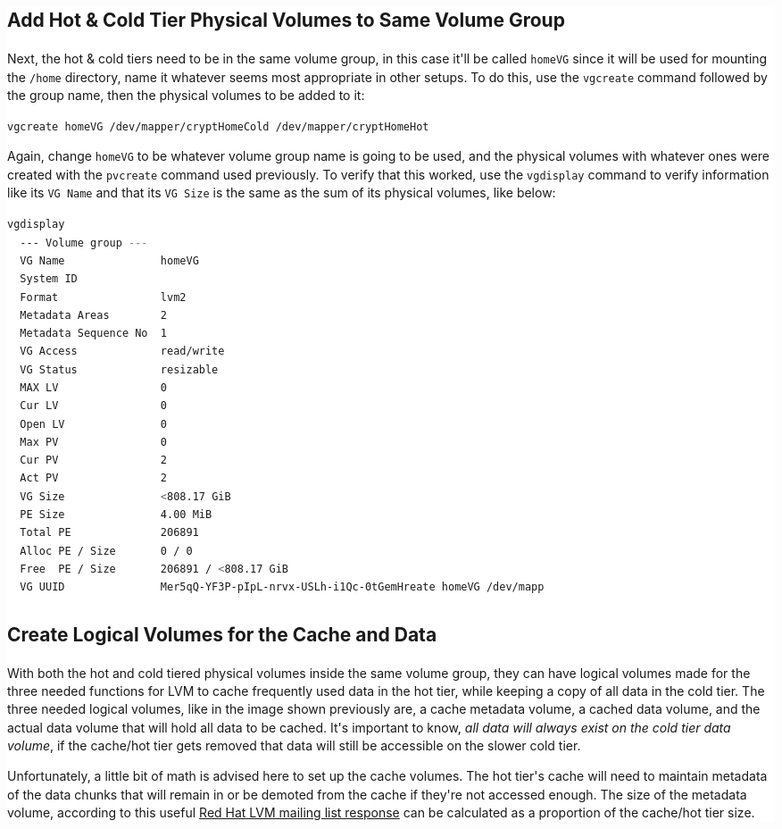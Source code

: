 
Add Hot & Cold Tier Physical Volumes to Same Volume Group
---------------------------------------------------------

Next, the hot & cold tiers need to be in the same volume group, in this case it'll be called `homeVG` since it will be used for mounting the `/home` directory, name it whatever seems most appropriate in other setups. To do this, use the `vgcreate` command followed by the group name, then the physical volumes to be added to it:

```sh
vgcreate homeVG /dev/mapper/cryptHomeCold /dev/mapper/cryptHomeHot
```

Again, change `homeVG` to be whatever volume group name is going to be used, and the physical volumes with whatever ones were created with the `pvcreate` command used previously. To verify that this worked, use the `vgdisplay` command to verify information like its `VG Name` and that its `VG Size` is the same as the sum of its physical volumes, like below:

```sh
vgdisplay
  --- Volume group ---
  VG Name               homeVG
  System ID             
  Format                lvm2
  Metadata Areas        2
  Metadata Sequence No  1
  VG Access             read/write
  VG Status             resizable
  MAX LV                0
  Cur LV                0
  Open LV               0
  Max PV                0
  Cur PV                2
  Act PV                2
  VG Size               <808.17 GiB
  PE Size               4.00 MiB
  Total PE              206891
  Alloc PE / Size       0 / 0   
  Free  PE / Size       206891 / <808.17 GiB
  VG UUID               Mer5qQ-YF3P-pIpL-nrvx-USLh-i1Qc-0tGemHreate homeVG /dev/mapp
```


Create Logical Volumes for the Cache and Data 
---------------------------------------------

With both the hot and cold tiered physical volumes inside the same volume group, they can have logical volumes made for the three needed functions for LVM to cache frequently used data in the hot tier, while keeping a copy of all data in the cold tier. The three needed logical volumes, like in the image shown previously are, a cache metadata volume, a cached data volume, and the actual data volume that will hold all data to be cached. It's important to know, *all data will always exist on the cold tier data volume*, if the cache/hot tier gets removed that data will still be accessible on the slower cold tier.

Unfortunately, a little bit of math is advised here to set up the cache volumes. The hot tier's cache will need to maintain metadata of the data chunks that will remain in or be demoted from the cache if they're not accessed enough. The size of the metadata volume, according to this useful [Red Hat LVM mailing list response][03] can be calculated as a proportion of the cache/hot tier size.


[01]: https://en.wikipedia.org/wiki/Memory_hierarchy#Application_of_the_concept "Wikipedia: Memory Hierarchy"
[02]: https://en.wikipedia.org/wiki/Pareto_principle "Wikipedia: Pareto Principle"
[03]: https://www.redhat.com/archives/dm-devel/2012-December/msg00046.html "Red Hat Mailing List: dm-cache cache target"
[dm-cache-diagram]: ./pics/dm-cache-diagram-v1.png